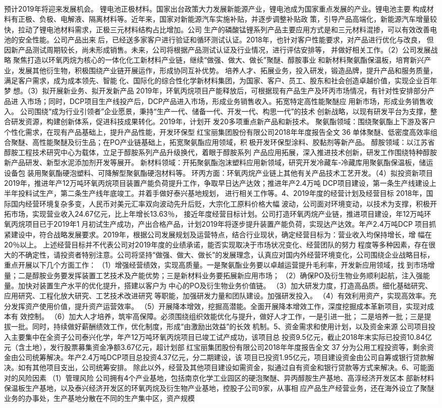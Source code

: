 预计2019年将迎来发展机会。
锂电池正极材料。国家出台政策大力发展新能源产业，锂电池成为国家重点发展的产业。锂电池主要
构成材料有正极、负极、电解液、隔离材料等。近年来，国家对新能源汽车实施补贴，并逐步调整补贴政
策，引导产品高端化，新能源汽车增量较快，拉动了锂电池材料需求，正极三元材料结构占比增加。公司
生产的磷酸锰锂系列产品主要应用方式是和三元材料混掺，可以有效改善电池的安全性能。公司产品出来
后，已经送多家客户进行验证和循环测试认证。2018年，也针对客户性能要求，对产品进行优化与改良，
但因新产品测试周期较长，尚未形成销售。未来，公司将根据产品测试认证及行业情况，进行评估安排等，
并做好相关工作。（2）公司发展战略
聚焦打造以环氧丙烷为核心的一体化化工新材料产业链，继续“做强、做大、做长”聚醚、醇胺事业
和新材料聚氨酯保温板，培育新兴产业，发展其他衍生物，积极围绕产业链开展运作，形成协同互补优势。
培养人才、拓展业务，投入研发，锻造品牌，提升产品和服务质量，满足客户需求，成为成本领先、智能
化、国际化的综合性化学新材料集团，为国家、客户、员工、股东和社会创造卓越价值，实现企业百年梦
想。（3）拟开展新业务、拟开发新产品
2019年，环氧丙烷项目产能释放后，可根据现有产品生产及环丙市场情况，有针对性安排部分产品进
入市场；同时，DCP项目生产线投产后，DCP产品进入市场，形成业务销售收入。拓宽特定高性能聚醚应
用新市场，形成业务销售收入。
公司围绕“成为行业引领者”企业愿景，秉持“生产一代、储备一代、开发一代、构思一代”的技术
创新战略，以现有研发平台为支撑，整合研发资源，构建创新体系，促进科技成果转化。2019年，计划开
发20多项重点新产品和新技术。
聚氨酯领域：围绕聚氨酯上下游及客户个性化需求，在现有产品基础上，提升产品性能，开发环保型
红宝丽集团股份有限公司2018年年度报告全文
36
单体聚醚、低密度高效率组合聚醚、高性能聚醚及衍生品；在PO产业链基础上，拓宽聚氨酯应用领域，积
极开发环保型涂料、胶黏剂等新产品。
醇胺领域：以江苏省醇胺工程技术研究中心为载体，立足于醇胺系列产品升级换代，着眼于醇胺系列
产品应用拓展，深入推进技术创新，研发工作围绕特种醇胺新产品研发、新型水泥添加剂开发等展开。
新材料领域：开拓聚氨酯泡沫塑料应用新领域，研究开发冷藏车-冷藏库用聚氨酯保温板，储运设备包
装用聚氨酯硬泡塑料、可降解型聚氨酯硬泡材料等。
环丙方面：环氧丙烷产业链上其他有关产品技术工艺开发。（4）拟投资新项目
2019年，推进年产12万吨环氧丙烷项目装置产能负荷提升工作，争取早日达产达效；推进年产2.4万吨
DCP项目建设，第一条生产线建设上半年投料试生产，第二条生产线年底竣工。并着手做好泰兴基地规划，
进行相关工作等。4、2019年度的经营计划及经营目标
2018年，国际国内经营环境复杂多变，人民币对美元汇率双向波动先升后贬，大宗化工原料价格大幅
波动，公司面对环境变动，以技术为支撑，积极开拓市场，实现营业收入24.67亿元，比上年增长13.63％，
接近年度经营目标计划。公司打造环氧丙烷产业链，推进项目建设，年12万吨环氧丙烷项目已于2019年1
月初试生产成功，产出合格产品，计划2019年将逐步提升装置产能负荷，实现达产达效。年产2.4万吨DCP
项目抓紧建设中，符合战略发展要求。2019年，根据公司发展规划及运营特点，结合行业现状，确定经营目标为：营业收入均保持增长，增
幅在20％以上。
上述经营目标并不代表公司对2019年度的业绩承诺，能否实现取决于市场状况变化、经营团队的努力
程度等多种因素，存在很大的不确定性，请投资者特别注意。公司将坚持“做强、做大、做长”的发展理念，认真应对国内外经营环境变化，公司围绕企业战略目标，
重点开展以下几个方面工作：
（1）增强经营绩效，实现高质量。一是聚氨酯业务要以卓越运营提升毛利率，开发新应用领域，找
到市场增量；二是醇胺业务要发挥装置工艺技术及产能优势；三是新材料业务要拓展新应用市场；
（2）确保PO及衍生物业务顺利起航，注入强能量。加快对装置生产水平的优化提升，搭建以客户为
中心的PO及衍生物业务价值链。
（3）加大研发力度，打造高品质。细化基础研究、应用研究、工程化放大研究、工艺技术改进研究
等职能，加强研发力量和团队建设。加强研发投入。
（4）有效利用资产，实现高效率。充分发挥资产使用价值，提升资产运营效率。
（5）开展降本增效，挖掘高潜能。全面开展降本增效工作，深度挖掘成本革新项目，实现对成本有
效控制。
（6）加大人才培养，筑牢高保障。必须围绕组织效能优化与提升，做好人才工作，一是引进一批；
二是培养一批；三是提拔一批。同时，持续做好薪酬绩效工作，优化制度，形成“由激励出效益”的长效
机制。5、资金需求和使用计划，以及资金来源
公司项目投入主要集中在全资子公司泰兴化学，年产12万吨环氧丙烷项目已竣工试产成功，该项目总
投资9.5亿元，截止2018年末实际已投资10.84亿元（含土地），发行股票募集资金净额3.67亿元，超计划部
红宝丽集团股份有限公司2018年年度报告全文
37
分为公用工程投资等，剩余资金由公司统筹解决。年产2.4万吨DCP项目总投资4.37亿元，分二期建设，该
项目已投资1.95亿元，项目建设资金由公司自筹或银行贷款解决。如有其他项目支出，公司统筹安排。
除此以外，经营及其他项目建设如需资金，拟通过自有资金和银行贷款等方式来解决。6、可能面对的风险因素
（1）管理风险
公司拥有4个产业基地，包括南京化学工业园区的硬泡聚醚、异丙醇胺生产基地、高淳经济开发区本
部新材料保温板生产基地，以及泰兴经济开发区的环氧丙烷及衍生物产业基地，控股子公司9家，从事相
应产品生产经营业务，还在海外设立了聚醚业务的办事处，生产基地分散在不同的生产集中区，资产规模
